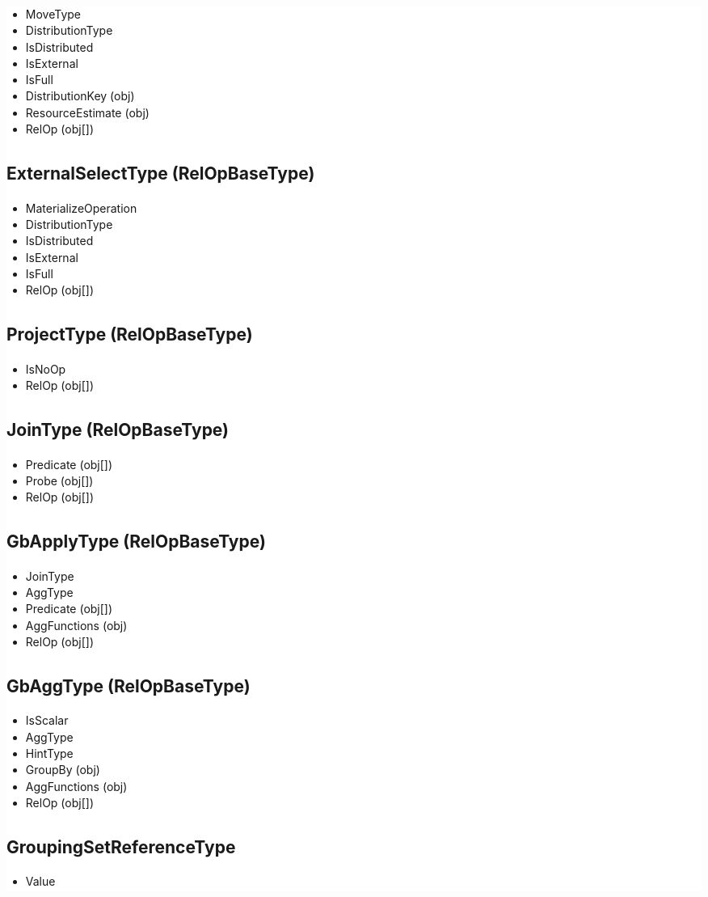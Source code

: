 - MoveType
- DistributionType
- IsDistributed
- IsExternal
- IsFull
- DistributionKey (obj)
- ResourceEstimate (obj)
- RelOp (obj[])

## ExternalSelectType (RelOpBaseType)

- MaterializeOperation
- DistributionType
- IsDistributed
- IsExternal
- IsFull
- RelOp (obj[])

## ProjectType (RelOpBaseType)

- IsNoOp
- RelOp (obj[])

## JoinType (RelOpBaseType)

- Predicate (obj[])
- Probe (obj[])
- RelOp (obj[])

## GbApplyType (RelOpBaseType)

- JoinType
- AggType
- Predicate (obj[])
- AggFunctions (obj)
- RelOp (obj[])

## GbAggType (RelOpBaseType)

- IsScalar
- AggType
- HintType
- GroupBy (obj)
- AggFunctions (obj)
- RelOp (obj[])

## GroupingSetReferenceType

- Value
